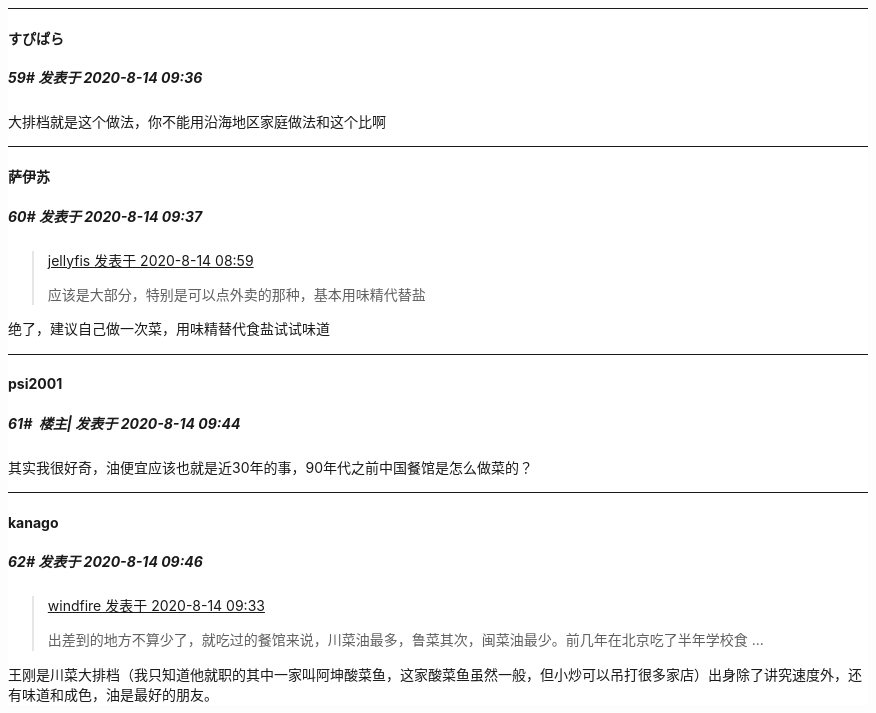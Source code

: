 





-----

####  すぴぱら  
##### 59#       发表于 2020-8-14 09:36




大排档就是这个做法，你不能用沿海地区家庭做法和这个比啊







-----

####  萨伊苏  
##### 60#       发表于 2020-8-14 09:37



<blockquote><a href="httphttps://bbs.saraba1st.com/2b/forum.php?mod=redirect&amp;goto=findpost&amp;pid=48423926&amp;ptid=1954618" target="_blank">jellyfis 发表于 2020-8-14 08:59</a>

应该是大部分，特别是可以点外卖的那种，基本用味精代替盐</blockquote>
绝了，建议自己做一次菜，用味精替代食盐试试味道







-----

####  psi2001  
##### 61#         楼主| 发表于 2020-8-14 09:44




其实我很好奇，油便宜应该也就是近30年的事，90年代之前中国餐馆是怎么做菜的？







-----

####  kanago  
##### 62#       发表于 2020-8-14 09:46



<blockquote><a href="httphttps://bbs.saraba1st.com/2b/forum.php?mod=redirect&amp;goto=findpost&amp;pid=48424261&amp;ptid=1954618" target="_blank">windfire 发表于 2020-8-14 09:33</a>

出差到的地方不算少了，就吃过的餐馆来说，川菜油最多，鲁菜其次，闽菜油最少。前几年在北京吃了半年学校食 ...</blockquote>
王刚是川菜大排档（我只知道他就职的其中一家叫阿坤酸菜鱼，这家酸菜鱼虽然一般，但小炒可以吊打很多家店）出身除了讲究速度外，还有味道和成色，油是最好的朋友。
